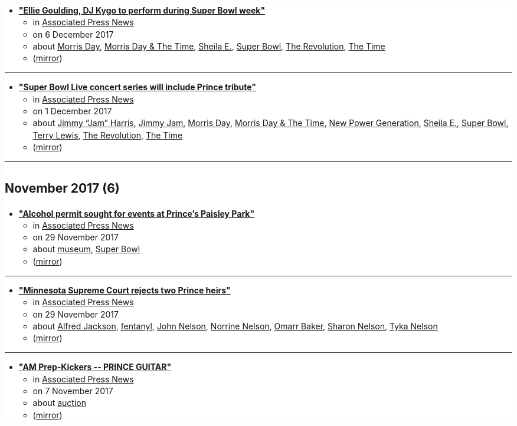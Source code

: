  - [**"Ellie Goulding, DJ Kygo to perform during Super Bowl week"**](https://apnews.com/283071a69cd5493380935bf78796d91c)
    - in [Associated Press News](../../publications/associated-press-news/index.md)
    - on 6 December 2017
    - about [Morris Day](../../topics/morris-day/index.md), [Morris Day & The Time](../../topics/morris-day-the-time/index.md), [Sheila E.](../../topics/sheila-e/index.md), [Super Bowl](../../topics/super-bowl/index.md), [The Revolution](../../topics/the-revolution/index.md), [The Time](../../topics/the-time/index.md)
    - ([mirror](https://web.archive.org/web/*/https://apnews.com/283071a69cd5493380935bf78796d91c))

----

 - [**"Super Bowl Live concert series will include Prince tribute"**](https://apnews.com/30711cb14b744f1aa016784116c806cc)
    - in [Associated Press News](../../publications/associated-press-news/index.md)
    - on 1 December 2017
    - about [Jimmy “Jam” Harris](../../topics/jimmy-jam-harris/index.md), [Jimmy Jam](../../topics/jimmy-jam/index.md), [Morris Day](../../topics/morris-day/index.md), [Morris Day & The Time](../../topics/morris-day-the-time/index.md), [New Power Generation](../../topics/new-power-generation/index.md), [Sheila E.](../../topics/sheila-e/index.md), [Super Bowl](../../topics/super-bowl/index.md), [Terry Lewis](../../topics/terry-lewis/index.md), [The Revolution](../../topics/the-revolution/index.md), [The Time](../../topics/the-time/index.md)
    - ([mirror](https://web.archive.org/web/*/https://apnews.com/30711cb14b744f1aa016784116c806cc))

----

## November 2017 (6)

 - [**"Alcohol permit sought for events at Prince’s Paisley Park"**](https://apnews.com/cd4a980b1fcb4c82aeb268b53dba06dc)
    - in [Associated Press News](../../publications/associated-press-news/index.md)
    - on 29 November 2017
    - about [museum](../../topics/museum/index.md), [Super Bowl](../../topics/super-bowl/index.md)
    - ([mirror](https://web.archive.org/web/*/https://apnews.com/cd4a980b1fcb4c82aeb268b53dba06dc))

----

 - [**"Minnesota Supreme Court rejects two Prince heirs"**](https://apnews.com/0ff4834801f741d5a5119c38e2286c02)
    - in [Associated Press News](../../publications/associated-press-news/index.md)
    - on 29 November 2017
    - about [Alfred Jackson](../../topics/alfred-jackson/index.md), [fentanyl](../../topics/fentanyl/index.md), [John Nelson](../../topics/john-nelson/index.md), [Norrine Nelson](../../topics/norrine-nelson/index.md), [Omarr Baker](../../topics/omarr-baker/index.md), [Sharon Nelson](../../topics/sharon-nelson/index.md), [Tyka Nelson](../../topics/tyka-nelson/index.md)
    - ([mirror](https://web.archive.org/web/*/https://apnews.com/0ff4834801f741d5a5119c38e2286c02))

----

 - [**"AM Prep-Kickers -- PRINCE GUITAR"**](https://apnews.com/8045c44b70334e33bdcda7511ed769ae)
    - in [Associated Press News](../../publications/associated-press-news/index.md)
    - on 7 November 2017
    - about [auction](../../topics/auction/index.md)
    - ([mirror](https://web.archive.org/web/*/https://apnews.com/8045c44b70334e33bdcda7511ed769ae))
